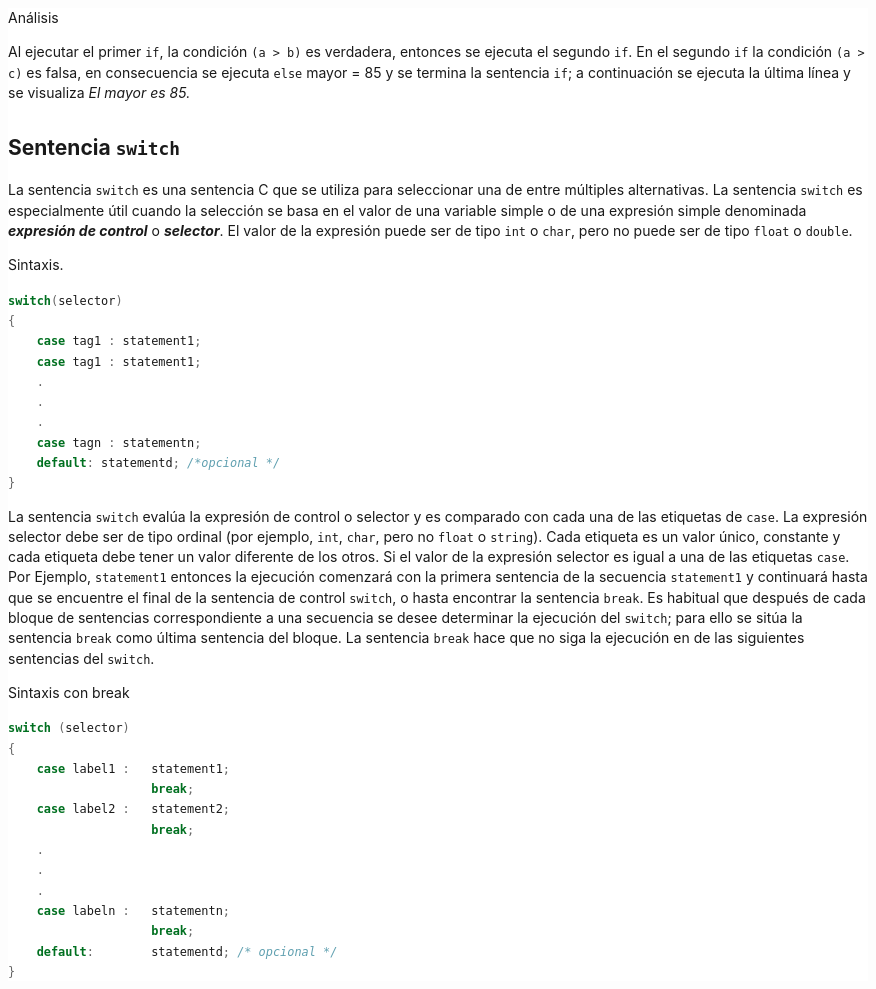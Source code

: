 Análisis

Al ejecutar el primer `if`, la condición `(a > b)` es verdadera, entonces se ejecuta el segundo `if`. En el segundo `if` la condición `(a > c)` es falsa, en consecuencia se ejecuta `else` mayor = 85 y se termina la sentencia `if`; a continuación se ejecuta la última línea y se visualiza *El mayor es 85.*

## Sentencia `switch`

La sentencia `switch` es una sentencia C que se utiliza para seleccionar una de entre múltiples alternativas. La sentencia `switch` es especialmente útil cuando la selección se basa en el valor de una variable simple o de una expresión simple denominada ***expresión de control*** o ***selector***. El valor de la expresión puede ser de tipo `int` o `char`, pero no puede ser de tipo `float` o `double`.

Sintaxis.

```c
switch(selector)
{
    case tag1 : statement1;
    case tag1 : statement1;
    .
    .
    .
    case tagn : statementn;
    default: statementd; /*opcional */
}
```

La sentencia `switch` evalúa la expresión de control o selector y es comparado con cada una de las etiquetas de `case`. La expresión selector debe ser de tipo ordinal (por ejemplo, `int`, `char`, pero no `float` o `string`). Cada etiqueta es un valor único, constante y cada etiqueta debe tener un valor diferente de los otros. Si el valor de la expresión selector es igual a una de las etiquetas `case`. Por Ejemplo, `statement1` entonces la ejecución comenzará con la primera sentencia de la secuencia `statement1` y continuará hasta que se encuentre el final de la sentencia de control `switch`, o hasta encontrar la sentencia `break`. Es habitual que después de cada bloque de sentencias correspondiente a una secuencia se desee determinar la ejecución del `switch`; para ello se sitúa la sentencia `break` como última sentencia del bloque. La sentencia `break` hace que no siga la ejecución en de las siguientes sentencias del `switch`.

Sintaxis con break

```c
switch (selector)
{
    case label1 :   statement1;
                    break;
    case label2 :   statement2;
                    break;
    .
    .
    .
    case labeln :   statementn;
                    break;
    default:        statementd; /* opcional */
}
```

